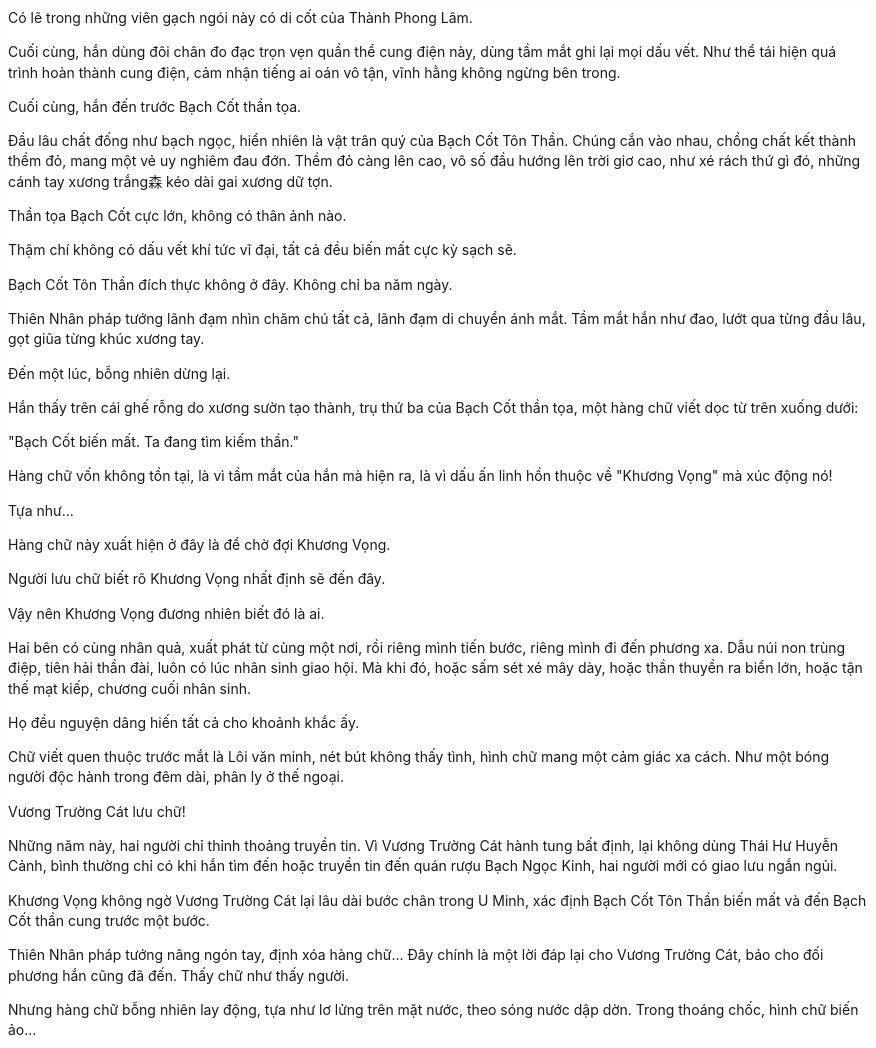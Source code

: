 Có lẽ trong những viên gạch ngói này có di cốt của Thành Phong Lâm.

Cuối cùng, hắn dùng đôi chân đo đạc trọn vẹn quần thể cung điện này, dùng tầm mắt ghi lại mọi dấu vết. Như thể tái hiện quá trình hoàn thành cung điện, cảm nhận tiếng ai oán vô tận, vĩnh hằng không ngừng bên trong.

Cuối cùng, hắn đến trước Bạch Cốt thần tọa.

Đầu lâu chất đống như bạch ngọc, hiển nhiên là vật trân quý của Bạch Cốt Tôn Thần. Chúng cắn vào nhau, chồng chất kết thành thềm đỏ, mang một vẻ uy nghiêm đau đớn. Thềm đỏ càng lên cao, vô số đầu hướng lên trời giơ cao, như xé rách thứ gì đó, những cánh tay xương trắng森 kéo dài gai xương dữ tợn.

Thần tọa Bạch Cốt cực lớn, không có thân ảnh nào.

Thậm chí không có dấu vết khí tức vĩ đại, tất cả đều biến mất cực kỳ sạch sẽ.

Bạch Cốt Tôn Thần đích thực không ở đây. Không chỉ ba năm ngày.

Thiên Nhân pháp tướng lãnh đạm nhìn chăm chú tất cả, lãnh đạm di chuyển ánh mắt. Tầm mắt hắn như đao, lướt qua từng đầu lâu, gọt giũa từng khúc xương tay.

Đến một lúc, bỗng nhiên dừng lại.

Hắn thấy trên cái ghế rỗng do xương sườn tạo thành, trụ thứ ba của Bạch Cốt thần tọa, một hàng chữ viết dọc từ trên xuống dưới:

"Bạch Cốt biến mất. Ta đang tìm kiếm thần."

Hàng chữ vốn không tồn tại, là vì tầm mắt của hắn mà hiện ra, là vì dấu ấn linh hồn thuộc về "Khương Vọng" mà xúc động nó!

Tựa như...

Hàng chữ này xuất hiện ở đây là để chờ đợi Khương Vọng.

Người lưu chữ biết rõ Khương Vọng nhất định sẽ đến đây.

Vậy nên Khương Vọng đương nhiên biết đó là ai.

Hai bên có cùng nhân quả, xuất phát từ cùng một nơi, rồi riêng mình tiến bước, riêng mình đi đến phương xa. Dẫu núi non trùng điệp, tiên hải thần đài, luôn có lúc nhân sinh giao hội. Mà khi đó, hoặc sấm sét xé mây dày, hoặc thần thuyền ra biển lớn, hoặc tận thế mạt kiếp, chương cuối nhân sinh.

Họ đều nguyện dâng hiến tất cả cho khoảnh khắc ấy.

Chữ viết quen thuộc trước mắt là Lôi văn minh, nét bút không thấy tình, hình chữ mang một cảm giác xa cách. Như một bóng người độc hành trong đêm dài, phân ly ở thế ngoại.

Vương Trường Cát lưu chữ!

Những năm này, hai người chỉ thỉnh thoảng truyền tin. Vì Vương Trường Cát hành tung bất định, lại không dùng Thái Hư Huyễn Cảnh, bình thường chỉ có khi hắn tìm đến hoặc truyền tin đến quán rượu Bạch Ngọc Kinh, hai người mới có giao lưu ngắn ngủi.

Khương Vọng không ngờ Vương Trường Cát lại lâu dài bước chân trong U Minh, xác định Bạch Cốt Tôn Thần biến mất và đến Bạch Cốt thần cung trước một bước.

Thiên Nhân pháp tướng nâng ngón tay, định xóa hàng chữ... Đây chính là một lời đáp lại cho Vương Trường Cát, báo cho đối phương hắn cũng đã đến. Thấy chữ như thấy người.

Nhưng hàng chữ bỗng nhiên lay động, tựa như lơ lửng trên mặt nước, theo sóng nước dập dờn. Trong thoáng chốc, hình chữ biến ảo...
